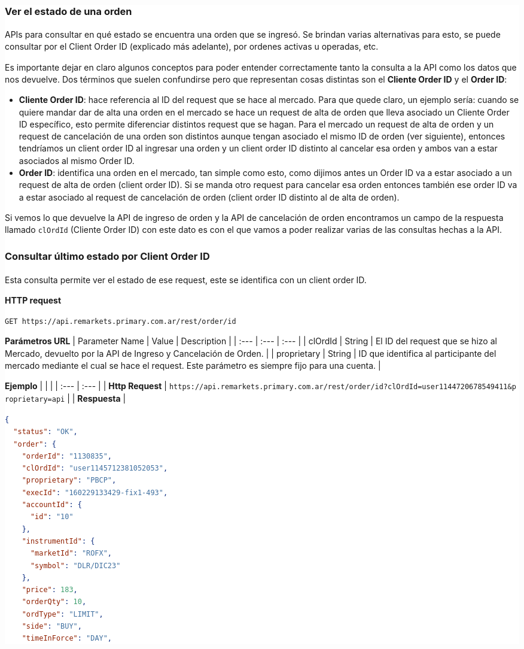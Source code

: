 ### Ver el estado de una orden

APIs para consultar en qué estado se encuentra una orden que se ingresó. Se brindan varias alternativas para esto, se puede consultar por el Client Order ID (explicado más adelante), por ordenes activas u operadas, etc.

Es importante dejar en claro algunos conceptos para poder entender correctamente tanto la consulta a la API como los datos que nos devuelve. Dos términos que suelen confundirse pero que representan cosas distintas son el **Cliente Order ID** y el **Order ID**:
*   **Cliente Order ID**: hace referencia al ID del request que se hace al mercado. Para que quede claro, un ejemplo sería: cuando se quiere mandar dar de alta una orden en el mercado se hace un request de alta de orden que lleva asociado un Cliente Order ID específico, esto permite diferenciar distintos request que se hagan. Para el mercado un request de alta de orden y un request de cancelación de una orden son distintos aunque tengan asociado el mismo ID de orden (ver siguiente), entonces tendríamos un client order ID al ingresar una orden y un client order ID distinto al cancelar esa orden y ambos van a estar asociados al mismo Order ID.
*   **Order ID**: identifica una orden en el mercado, tan simple como esto, como dijimos antes un Order ID va a estar asociado a un request de alta de orden (client order ID). Si se manda otro request para cancelar esa orden entonces también ese order ID va a estar asociado al request de cancelación de orden (client order ID distinto al de alta de orden).

Si vemos lo que devuelve la API de ingreso de orden y la API de cancelación de orden encontramos un campo de la respuesta llamado `clOrdId` (Cliente Order ID) con este dato es con el que vamos a poder realizar varias de las consultas hechas a la API.

### Consultar último estado por Client Order ID

Esta consulta permite ver el estado de ese request, este se identifica con un client order ID.

**HTTP request**

`GET https://api.remarkets.primary.com.ar/rest/order/id`

**Parámetros URL**
| Parameter Name | Value | Description |
| :--- | :--- | :--- |
| clOrdId | String | El ID del request que se hizo al Mercado, devuelto por la API de Ingreso y Cancelación de Orden. |
| proprietary | String | ID que identifica al participante del mercado mediante el cual se hace el request. Este parámetro es siempre fijo para una cuenta. |

**Ejemplo**
| | |
| :--- | :--- |
| **Http Request** | `https://api.remarkets.primary.com.ar/rest/order/id?clOrdId=user1144720678549411&proprietary=api` |
| **Respuesta** |
```json
{
  "status": "OK",
  "order": {
    "orderId": "1130835",
    "clOrdId": "user1145712381052053",
    "proprietary": "PBCP",
    "execId": "160229133429-fix1-493",
    "accountId": {
      "id": "10"
    },
    "instrumentId": {
      "marketId": "ROFX",
      "symbol": "DLR/DIC23"
    },
    "price": 183,
    "orderQty": 10,
    "ordType": "LIMIT",
    "side": "BUY",
    "timeInForce": "DAY",
```